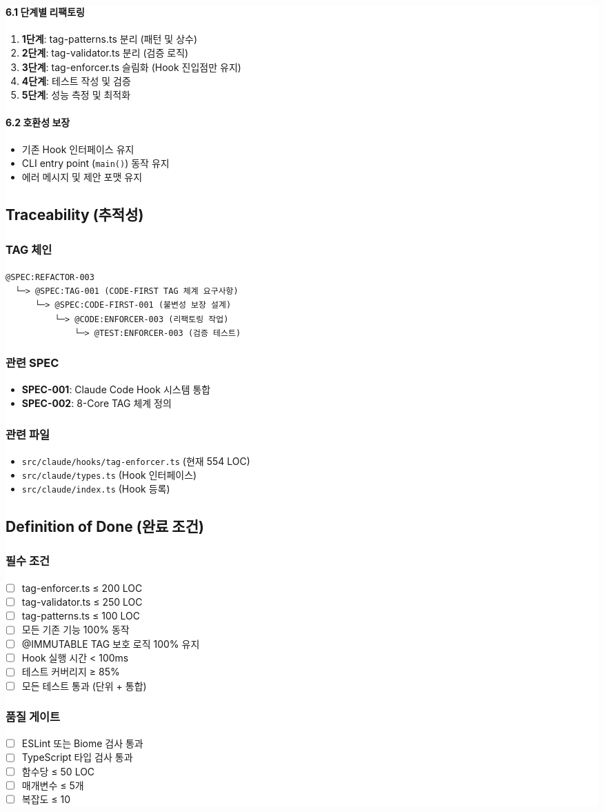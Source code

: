 #### 6.1 단계별 리팩토링
1. **1단계**: tag-patterns.ts 분리 (패턴 및 상수)
2. **2단계**: tag-validator.ts 분리 (검증 로직)
3. **3단계**: tag-enforcer.ts 슬림화 (Hook 진입점만 유지)
4. **4단계**: 테스트 작성 및 검증
5. **5단계**: 성능 측정 및 최적화

#### 6.2 호환성 보장
- 기존 Hook 인터페이스 유지
- CLI entry point (`main()`) 동작 유지
- 에러 메시지 및 제안 포맷 유지

## Traceability (추적성)

### TAG 체인
```
@SPEC:REFACTOR-003
  └─> @SPEC:TAG-001 (CODE-FIRST TAG 체계 요구사항)
      └─> @SPEC:CODE-FIRST-001 (불변성 보장 설계)
          └─> @CODE:ENFORCER-003 (리팩토링 작업)
              └─> @TEST:ENFORCER-003 (검증 테스트)
```

### 관련 SPEC
- **SPEC-001**: Claude Code Hook 시스템 통합
- **SPEC-002**: 8-Core TAG 체계 정의

### 관련 파일
- `src/claude/hooks/tag-enforcer.ts` (현재 554 LOC)
- `src/claude/types.ts` (Hook 인터페이스)
- `src/claude/index.ts` (Hook 등록)

## Definition of Done (완료 조건)

### 필수 조건
- [ ] tag-enforcer.ts ≤ 200 LOC
- [ ] tag-validator.ts ≤ 250 LOC
- [ ] tag-patterns.ts ≤ 100 LOC
- [ ] 모든 기존 기능 100% 동작
- [ ] @IMMUTABLE TAG 보호 로직 100% 유지
- [ ] Hook 실행 시간 < 100ms
- [ ] 테스트 커버리지 ≥ 85%
- [ ] 모든 테스트 통과 (단위 + 통합)

### 품질 게이트
- [ ] ESLint 또는 Biome 검사 통과
- [ ] TypeScript 타입 검사 통과
- [ ] 함수당 ≤ 50 LOC
- [ ] 매개변수 ≤ 5개
- [ ] 복잡도 ≤ 10

